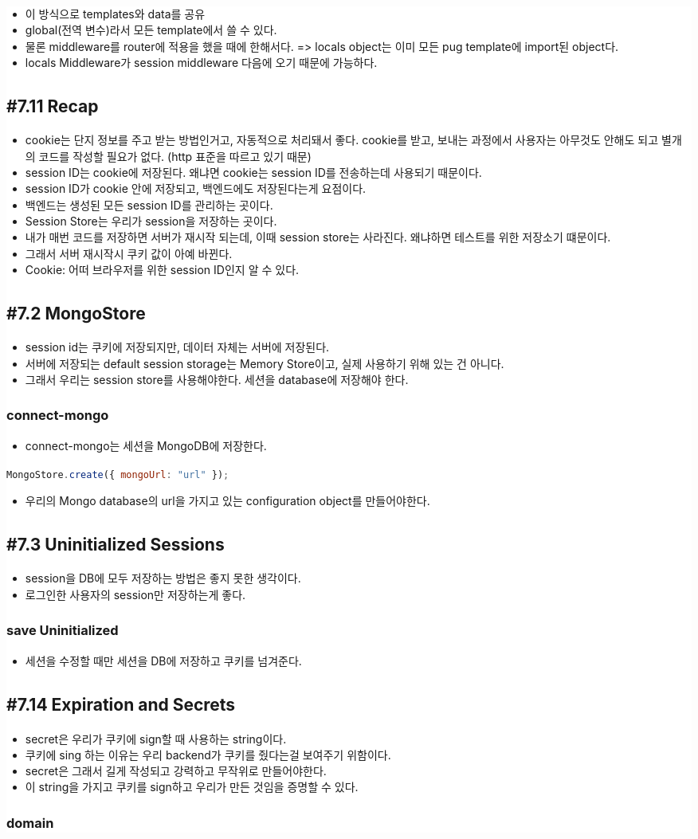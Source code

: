 - 이 방식으로 templates와 data를 공유
- global(전역 변수)라서 모든 template에서 쓸 수 있다.
- 물론 middleware를 router에 적용을 했을 때에 한해서다.
  => locals object는 이미 모든 pug template에 import된 object다.
- locals Middleware가 session middleware 다음에 오기 때문에 가능하다.

## #7.11 Recap

- cookie는 단지 정보를 주고 받는 방법인거고, 자동적으로 처리돼서 좋다. cookie를 받고, 보내는 과정에서 사용자는 아무것도 안해도 되고 별개의 코드를 작성할 필요가 없다. (http 표준을 따르고 있기 때문)
- session ID는 cookie에 저장된다. 왜냐면 cookie는 session ID를 전송하는데 사용되기 때문이다.
- session ID가 cookie 안에 저장되고, 백엔드에도 저장된다는게 요점이다.
- 백엔드는 생성된 모든 session ID를 관리하는 곳이다.
- Session Store는 우리가 session을 저장하는 곳이다.
- 내가 매번 코드를 저장하면 서버가 재시작 되는데, 이때 session store는 사라진다. 왜냐하면 테스트를 위한 저장소기 떄문이다.
- 그래서 서버 재시작시 쿠키 값이 아예 바뀐다.
- Cookie: 어떠 브라우저를 위한 session ID인지 알 수 있다.

## #7.2 MongoStore

- session id는 쿠키에 저장되지만, 데이터 자체는 서버에 저장된다.
- 서버에 저장되는 default session storage는 Memory Store이고, 실제 사용하기 위해 있는 건 아니다.
- 그래서 우리는 session store를 사용해야한다. 세션을 database에 저장해야 한다.

### connect-mongo

- connect-mongo는 세션을 MongoDB에 저장한다.

```js
MongoStore.create({ mongoUrl: "url" });
```

- 우리의 Mongo database의 url을 가지고 있는 configuration object를 만들어야한다.

## #7.3 Uninitialized Sessions

- session을 DB에 모두 저장하는 방법은 좋지 못한 생각이다.
- 로그인한 사용자의 session만 저장하는게 좋다.

### save Uninitialized

- 세션을 수정할 때만 세션을 DB에 저장하고 쿠키를 넘겨준다.

## #7.14 Expiration and Secrets

- secret은 우리가 쿠키에 sign할 때 사용하는 string이다.
- 쿠키에 sing 하는 이유는 우리 backend가 쿠키를 줬다는걸 보여주기 위함이다.
- secret은 그래서 길게 작성되고 강력하고 무작위로 만들어야한다.
- 이 string을 가지고 쿠키를 sign하고 우리가 만든 것임을 증명할 수 있다.

### domain
